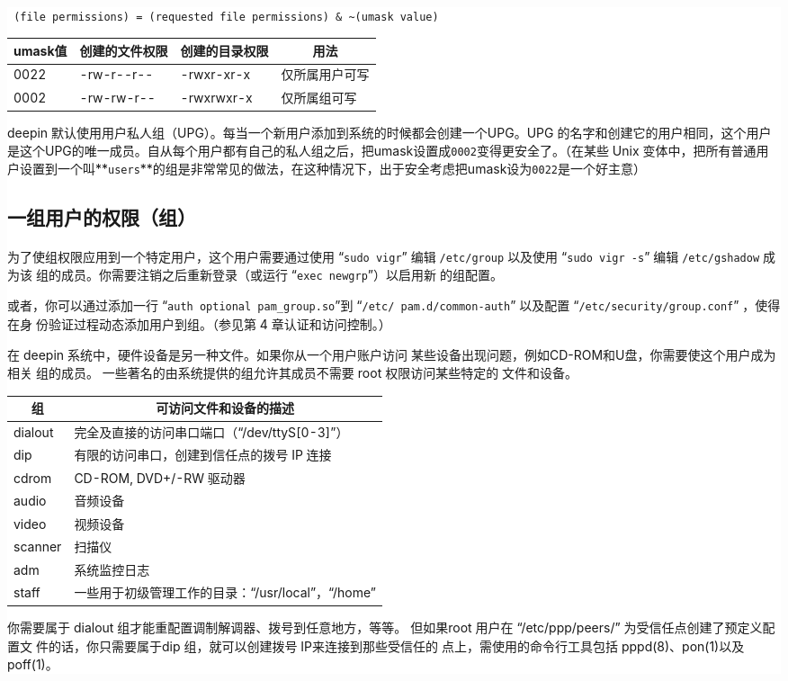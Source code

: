 ```Shell
 (file permissions) = (requested file permissions) & ~(umask value)
```

|umask值|创建的文件权限|创建的目录权限|用法|
|-|-|-|-|
|0022|-rw-r--r--|-rwxr-xr-x|仅所属用户可写|
|0002|-rw-rw-r--|-rwxrwxr-x|仅所属组可写|

deepin 默认使用用户私人组（UPG）。每当一个新用户添加到系统的时候都会创建一个UPG。UPG 的名字和创建它的用户相同，这个用户是这个UPG的唯一成员。自从每个用户都有自己的私人组之后，把umask设置成`0002`变得更安全了。（在某些 Unix 变体中，把所有普通用户设置到一个叫**`users`**的组是非常常见的做法，在这种情况下，出于安全考虑把umask设为`0022`是一个好主意）

## 一组用户的权限（组）

为了使组权限应用到一个特定用户，这个用户需要通过使用 “`sudo vigr`”
编辑 `/etc/group` 以及使用 “`sudo vigr -s`” 编辑 `/etc/gshadow` 成为该
组的成员。你需要注销之后重新登录（或运行 “`exec newgrp`”）以启用新
的组配置。

或者，你可以通过添加一行 “`auth optional pam_group.so`”到 “`/etc/
pam.d/common-auth`” 以及配置 “`/etc/security/group.conf`” ，使得在身
份验证过程动态添加用户到组。（参见第 4 章认证和访问控制。）

在 deepin 系统中，硬件设备是另一种文件。如果你从一个用户账户访问
某些设备出现问题，例如CD-ROM和U盘，你需要使这个用户成为相关
组的成员。
一些著名的由系统提供的组允许其成员不需要 root 权限访问某些特定的
文件和设备。

|组|可访问文件和设备的描述|
|-|-|
|dialout|完全及直接的访问串口端口（“/dev/ttyS[0-3]”）|
|dip|有限的访问串口，创建到信任点的拨号 IP 连接|
|cdrom|CD-ROM, DVD+/-RW 驱动器|
|audio|音频设备|
|video|视频设备|
|scanner|扫描仪|
|adm|系统监控日志|
|staff|一些用于初级管理工作的目录：“/usr/local”，“/home”|

你需要属于 dialout 组才能重配置调制解调器、拨号到任意地方，等等。
但如果root 用户在 “/etc/ppp/peers/” 为受信任点创建了预定义配置文
件的话，你只需要属于dip 组，就可以创建拨号 IP来连接到那些受信任的
点上，需使用的命令行工具包括 pppd(8)、pon(1)以及poff(1)。

